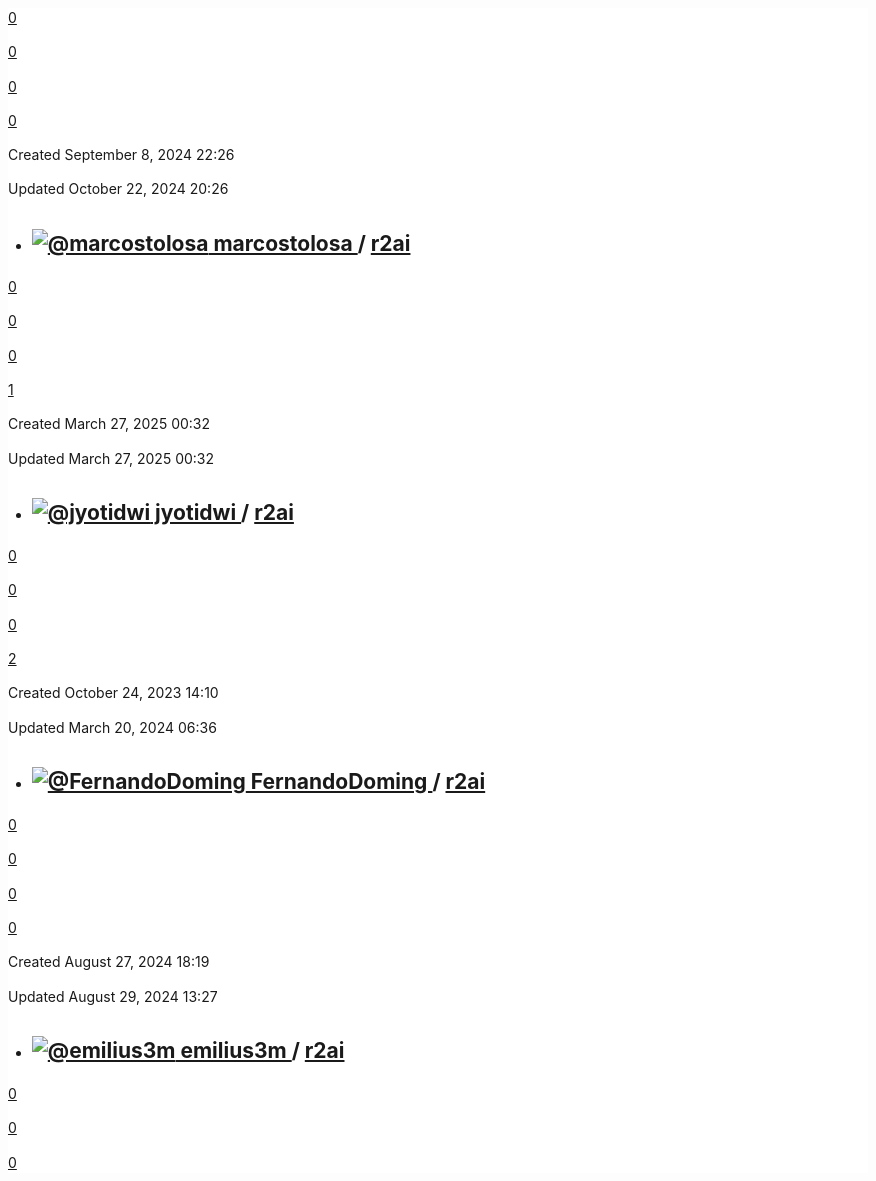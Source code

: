 [ 0](/nitanmarcel/r2ai/stargazers)

[ 0](/nitanmarcel/r2ai/forks)

[ 0](/nitanmarcel/r2ai/issues?state=open)

[ 0](/nitanmarcel/r2ai/pulls?state=open)

Created September 8, 2024 22:26

Updated October 22, 2024 20:26

  * ##  [ ![@marcostolosa](https://avatars.githubusercontent.com/u/36050676?s=32&v=4) marcostolosa ](/marcostolosa) /  [r2ai](/marcostolosa/r2ai)

[ 0](/marcostolosa/r2ai/stargazers)

[ 0](/marcostolosa/r2ai/forks)

[ 0](/marcostolosa/r2ai/issues?state=open)

[ 1](/marcostolosa/r2ai/pulls?state=open)

Created March 27, 2025 00:32

Updated March 27, 2025 00:32

  * ##  [ ![@jyotidwi](https://avatars.githubusercontent.com/u/128375571?s=32&v=4) jyotidwi ](/jyotidwi) /  [r2ai](/jyotidwi/r2ai)

[ 0](/jyotidwi/r2ai/stargazers)

[ 0](/jyotidwi/r2ai/forks)

[ 0](/jyotidwi/r2ai/issues?state=open)

[ 2](/jyotidwi/r2ai/pulls?state=open)

Created October 24, 2023 14:10

Updated March 20, 2024 06:36

  * ##  [ ![@FernandoDoming](https://avatars.githubusercontent.com/u/6620286?s=32&v=4) FernandoDoming ](/FernandoDoming) /  [r2ai](/FernandoDoming/r2ai)

[ 0](/FernandoDoming/r2ai/stargazers)

[ 0](/FernandoDoming/r2ai/forks)

[ 0](/FernandoDoming/r2ai/issues?state=open)

[ 0](/FernandoDoming/r2ai/pulls?state=open)

Created August 27, 2024 18:19

Updated August 29, 2024 13:27

  * ##  [ ![@emilius3m](https://avatars.githubusercontent.com/u/8901201?s=32&v=4) emilius3m ](/emilius3m) /  [r2ai](/emilius3m/r2ai)

[ 0](/emilius3m/r2ai/stargazers)

[ 0](/emilius3m/r2ai/forks)

[ 0](/emilius3m/r2ai/issues?state=open)
